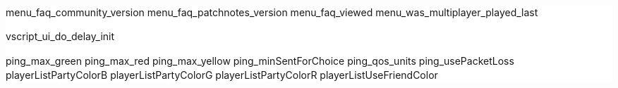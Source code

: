 menu_faq_community_version
menu_faq_patchnotes_version
menu_faq_viewed
menu_was_multiplayer_played_last

vscript_ui_do_delay_init


ping_max_green
ping_max_red
ping_max_yellow
ping_minSentForChoice
ping_qos_units
ping_usePacketLoss
playerListPartyColorB
playerListPartyColorG
playerListPartyColorR
playerListUseFriendColor

